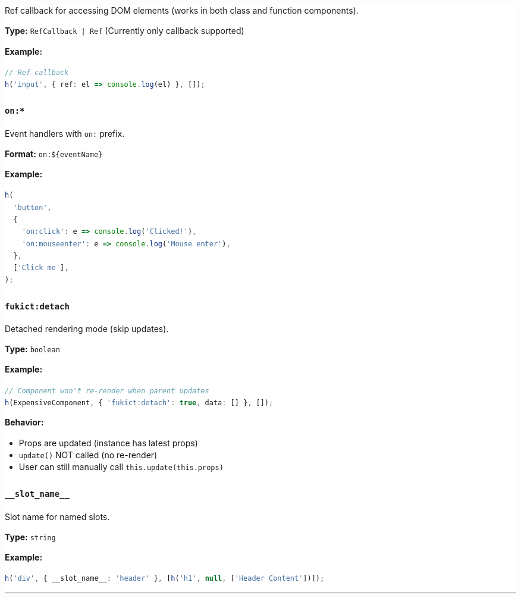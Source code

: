 Ref callback for accessing DOM elements (works in both class and function components).

**Type:** `RefCallback | Ref` (Currently only callback supported)

**Example:**

```typescript
// Ref callback
h('input', { ref: el => console.log(el) }, []);
```

### `on:*`

Event handlers with `on:` prefix.

**Format:** `on:${eventName}`

**Example:**

```typescript
h(
  'button',
  {
    'on:click': e => console.log('Clicked!'),
    'on:mouseenter': e => console.log('Mouse enter'),
  },
  ['Click me'],
);
```

### `fukict:detach`

Detached rendering mode (skip updates).

**Type:** `boolean`

**Example:**

```typescript
// Component won't re-render when parent updates
h(ExpensiveComponent, { 'fukict:detach': true, data: [] }, []);
```

**Behavior:**

- Props are updated (instance has latest props)
- `update()` NOT called (no re-render)
- User can still manually call `this.update(this.props)`

### `__slot_name__`

Slot name for named slots.

**Type:** `string`

**Example:**

```typescript
h('div', { __slot_name__: 'header' }, [h('h1', null, ['Header Content'])]);
```

---